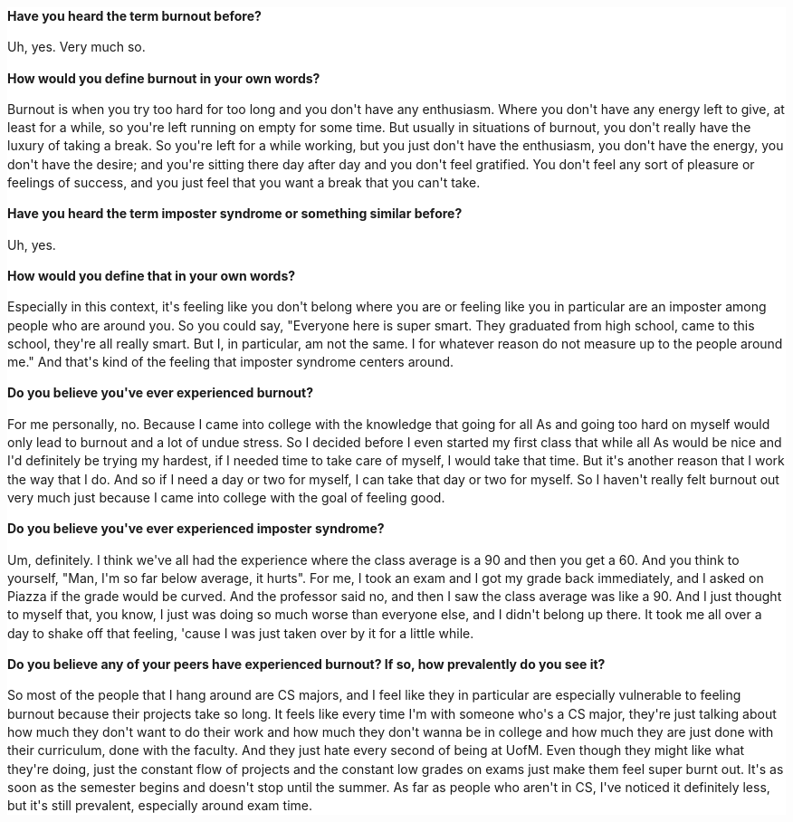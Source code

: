 **Have you heard the term burnout before?**  

Uh, yes. Very much so.  

**How would you define burnout in your own words?**  

Burnout is when you try too hard for too long and you don't have any enthusiasm. Where you don't have any energy left to give, at least for a while, so you're left running on empty for some time. But usually in situations of burnout, you don't really have the luxury of taking a break. So you're left for a while working, but you just don't have the enthusiasm, you don't have the energy, you don't have the desire; and you're sitting there day after day and you don't feel gratified. You don't feel any sort of pleasure or feelings of success, and you just feel that you want a break that you can't take.  

**Have you heard the term imposter syndrome or something similar before?**  

Uh, yes.  

**How would you define that in your own words?**  

Especially in this context, it's feeling like you don't belong where you are or feeling like you in particular are an imposter among people who are around you. So you could say, "Everyone here is super smart. They graduated from high school, came to this school, they're all really smart. But I, in particular, am not the same. I for whatever reason do not measure up to the people around me." And that's kind of the feeling that imposter syndrome centers around.

**Do you believe you've ever experienced burnout?**  

For me personally, no. Because I came into college with the knowledge that going for all As and going too hard on myself would only lead to burnout and a lot of undue stress. So I decided before I even started my first class that while all As would be nice and I'd definitely be trying my hardest, if I needed time to take care of myself, I would take that time. But it's another reason that I work the way that I do. And so if I need a day or two for myself, I can take that day or two for myself. So I haven't really felt burnout out very much just because I came into college with the goal of feeling good.  

**Do you believe you've ever experienced imposter syndrome?**  

Um, definitely. I think we've all had the experience where the class average is a 90 and then you get a 60. And you think to yourself, "Man, I'm so far below average, it hurts". For me, I took an exam and I got my grade back immediately, and I asked on Piazza if the grade would be curved. And the professor said no, and then I saw the class average was like a 90. And I just thought to myself that, you know, I just was doing so much worse than everyone else, and I didn't belong up there. It took me all over a day to shake off that feeling, 'cause I was just taken over by it for a little while.  

**Do you believe any of your peers have experienced burnout? If so, how prevalently do you see it?**  

So most of the people that I hang around are CS majors, and I feel like they in particular are especially vulnerable to feeling burnout because their projects take so long. It feels like every time I'm with someone who's a CS major, they're just talking about how much they don't want to do their work and how much they don't wanna be in college and how much they are just done with their curriculum, done with the faculty. And they just hate every second of being at UofM. Even though they might like what they're doing, just the constant flow of projects and the constant low grades on exams just make them feel super burnt out. It's as soon as the semester begins and doesn't stop until the summer. As far as people who aren't in CS, I've noticed it definitely less, but it's still prevalent, especially around exam time. 
